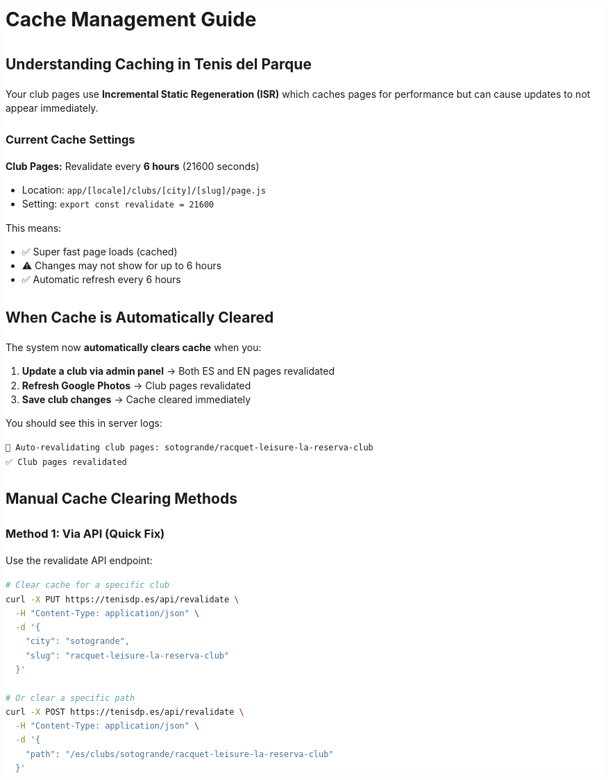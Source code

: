 # Cache Management Guide

## Understanding Caching in Tenis del Parque

Your club pages use **Incremental Static Regeneration (ISR)** which caches pages for performance but can cause updates to not appear immediately.

### Current Cache Settings

**Club Pages:** Revalidate every **6 hours** (21600 seconds)
- Location: `app/[locale]/clubs/[city]/[slug]/page.js`
- Setting: `export const revalidate = 21600`

This means:
- ✅ Super fast page loads (cached)
- ⚠️ Changes may not show for up to 6 hours
- ✅ Automatic refresh every 6 hours

## When Cache is Automatically Cleared

The system now **automatically clears cache** when you:

1. **Update a club via admin panel** → Both ES and EN pages revalidated
2. **Refresh Google Photos** → Club pages revalidated
3. **Save club changes** → Cache cleared immediately

You should see this in server logs:
```
🔄 Auto-revalidating club pages: sotogrande/racquet-leisure-la-reserva-club
✅ Club pages revalidated
```

## Manual Cache Clearing Methods

### Method 1: Via API (Quick Fix)

Use the revalidate API endpoint:

```bash
# Clear cache for a specific club
curl -X PUT https://tenisdp.es/api/revalidate \
  -H "Content-Type: application/json" \
  -d '{
    "city": "sotogrande",
    "slug": "racquet-leisure-la-reserva-club"
  }'

# Or clear a specific path
curl -X POST https://tenisdp.es/api/revalidate \
  -H "Content-Type: application/json" \
  -d '{
    "path": "/es/clubs/sotogrande/racquet-leisure-la-reserva-club"
  }'
```
